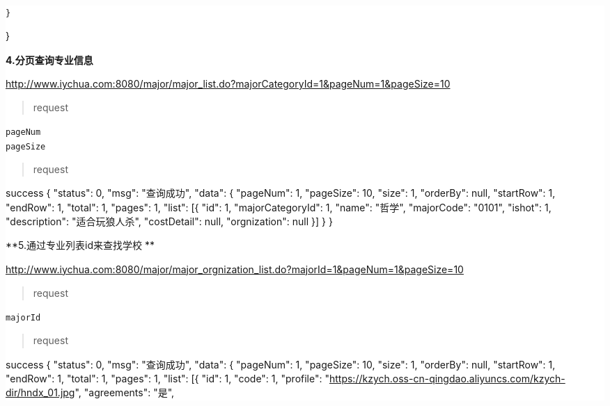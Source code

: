	}
}

**4.分页查询专业信息**

http://www.iychua.com:8080/major/major_list.do?majorCategoryId=1&pageNum=1&pageSize=10

> request

	pageNum
	pageSize

> request


 success
 {
	"status": 0,
	"msg": "查询成功",
	"data": {
		"pageNum": 1,
		"pageSize": 10,
		"size": 1,
		"orderBy": null,
		"startRow": 1,
		"endRow": 1,
		"total": 1,
		"pages": 1,
		"list": [{
			"id": 1,
			"majorCategoryId": 1,
			"name": "哲学",
			"majorCode": "0101",
			"ishot": 1,
			"description": "适合玩狼人杀",
			"costDetail": null,
			"orgnization": null
		}]
	}
}

**5.通过专业列表id来查找学校   **

http://www.iychua.com:8080/major/major_orgnization_list.do?majorId=1&pageNum=1&pageSize=10

> request

	majorId

> request


 success
 {
	"status": 0,
	"msg": "查询成功",
	"data": {
		"pageNum": 1,
		"pageSize": 10,
		"size": 1,
		"orderBy": null,
		"startRow": 1,
		"endRow": 1,
		"total": 1,
		"pages": 1,
		"list": [{
			"id": 1,
			"code": 1,
			"profile": "https://kzych.oss-cn-qingdao.aliyuncs.com/kzych-dir/hndx_01.jpg",
			"agreements": "是",